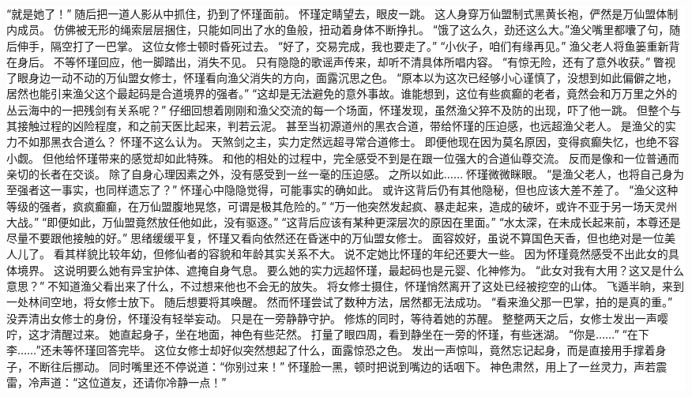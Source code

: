“就是她了！”
随后把一道人影从中抓住，扔到了怀瑾面前。
怀瑾定睛望去，眼皮一跳。
这人身穿万仙盟制式黑黄长袍，俨然是万仙盟体制内成员。
仿佛被无形的绳索层层捆住，只能如同出了水的鱼般，扭动着身体不断挣扎。
“饿了这么久，劲还这么大。”渔父嘴里都囔了句，随后伸手，隔空打了一巴掌。
这位女修士顿时昏死过去。
“好了，交易完成，我也要走了。”
“小伙子，咱们有缘再见。”
渔父老人将鱼篓重新背在身后。
不等怀瑾回应，他一脚踏出，消失不见。
只有隐隐的歌谣声传来，却听不清具体所唱内容。
“有惊无险，还有了意外收获。”
瞥视了眼身边一动不动的万仙盟女修士，怀瑾看向渔父消失的方向，面露沉思之色。
“原本以为这次已经够小心谨慎了，没想到如此偏僻之地，居然也能引来渔父这个最起码是合道境界的强者。”
“这却是无法避免的意外事故。谁能想到，这位有些疯癫的老者，竟然会和万万里之外的丛云海中的一把残剑有关系呢？”
仔细回想着刚刚和渔父交流的每一个场面，怀瑾发现，虽然渔父猝不及防的出现，吓了他一跳。
但整个与其接触过程的凶险程度，和之前天医比起来，判若云泥。
甚至当初源道州的黑衣合道，带给怀瑾的压迫感，也远超渔父老人。
是渔父的实力不如那黑衣合道么？
怀瑾不这么认为。
天煞剑之主，实力定然远超寻常合道修士。
即便他现在因为莫名原因，变得疯癫失忆，也绝不容小觑。
但他给怀瑾带来的感觉却如此特殊。
和他的相处的过程中，完全感受不到是在跟一位强大的合道仙尊交流。
反而是像和一位普通而亲切的长者在交谈。
除了自身心理因素之外，没有感受到一丝一毫的压迫感。
之所以如此……
怀瑾微微眯眼。
“是渔父老人，也将自己身为至强者这一事实，也同样遗忘了？”
怀瑾心中隐隐觉得，可能事实的确如此。
或许这背后仍有其他隐秘，但也应该大差不差了。
“渔父这种等级的强者，疯疯癫癫，在万仙盟腹地晃悠，可谓是极其危险的。”
“万一他突然发起疯、暴走起来，造成的破坏，或许不亚于另一场天灵州大战。”
“即便如此，万仙盟竟然放任他如此，没有驱逐。”
“这背后应该有某种更深层次的原因在里面。”
“水太深，在未成长起来前，本尊还是尽量不要跟他接触的好。”
思绪缓缓平复，怀瑾又看向依然还在昏迷中的万仙盟女修士。
面容姣好，虽说不算国色天香，但也绝对是一位美人儿了。
看其样貌比较年幼，但修仙者的容貌和年龄其实关系不大。
说不定她比怀瑾的年纪还要大一些。
因为怀瑾竟然感受不出此女的具体境界。
这说明要么她有异宝护体、遮掩自身气息。
要么她的实力远超怀瑾，最起码也是元婴、化神修为。
“此女对我有大用？这又是什么意思？”
不知道渔父看出来了什么，不过想来他也不会无的放失。
将女修士摄住，怀瑾悄然离开了这处已经被挖空的山体。
飞遁半晌，来到一处林间空地，将女修士放下。
随后想要将其唤醒。
然而怀瑾尝试了数种方法，居然都无法成功。
“看来渔父那一巴掌，拍的是真的重。”
没弄清出女修士的身份，怀瑾没有轻举妄动。
只是在一旁静静守护。
修炼的同时，等待着她的苏醒。
整整两天之后，女修士发出一声嘤咛，这才清醒过来。
她直起身子，坐在地面，神色有些茫然。
打量了眼四周，看到静坐在一旁的怀瑾，有些迷湖。
“你是……”
“在下李……”还未等怀瑾回答完毕。
这位女修士却好似突然想起了什么，面露惊恐之色。
发出一声惊叫，竟然忘记起身，而是直接用手撑着身子，不断往后挪动。
同时嘴里还不停说道：“你别过来！”
怀瑾脸一黑，顿时把说到嘴边的话咽下。
神色肃然，用上了一丝灵力，声若震雷，冷声道：“这位道友，还请你冷静一点！”